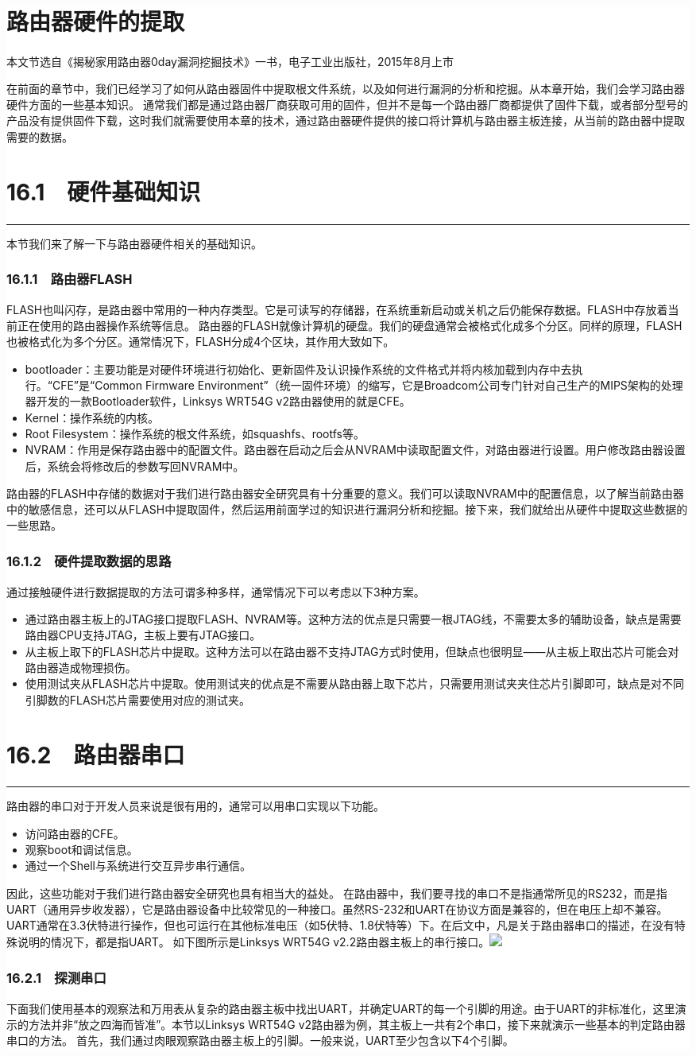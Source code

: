 # 路由器硬件的提取

本文节选自《揭秘家用路由器0day漏洞挖掘技术》一书，电子工业出版社，2015年8月上市

在前面的章节中，我们已经学习了如何从路由器固件中提取根文件系统，以及如何进行漏洞的分析和挖掘。从本章开始，我们会学习路由器硬件方面的一些基本知识。 通常我们都是通过路由器厂商获取可用的固件，但并不是每一个路由器厂商都提供了固件下载，或者部分型号的产品没有提供固件下载，这时我们就需要使用本章的技术，通过路由器硬件提供的接口将计算机与路由器主板连接，从当前的路由器中提取需要的数据。

16.1　硬件基础知识
===========

* * *

本节我们来了解一下与路由器硬件相关的基础知识。

### 16.1.1　路由器FLASH

FLASH也叫闪存，是路由器中常用的一种内存类型。它是可读写的存储器，在系统重新启动或关机之后仍能保存数据。FLASH中存放着当前正在使用的路由器操作系统等信息。 路由器的FLASH就像计算机的硬盘。我们的硬盘通常会被格式化成多个分区。同样的原理，FLASH也被格式化为多个分区。通常情况下，FLASH分成4个区块，其作用大致如下。

*   bootloader：主要功能是对硬件环境进行初始化、更新固件及认识操作系统的文件格式并将内核加载到内存中去执行。“CFE”是“Common Firmware Environment”（统一固件环境）的缩写，它是Broadcom公司专门针对自己生产的MIPS架构的处理器开发的一款Bootloader软件，Linksys WRT54G v2路由器使用的就是CFE。
*   Kernel：操作系统的内核。
*   Root Filesystem：操作系统的根文件系统，如squashfs、rootfs等。
*   NVRAM：作用是保存路由器中的配置文件。路由器在启动之后会从NVRAM中读取配置文件，对路由器进行设置。用户修改路由器设置后，系统会将修改后的参数写回NVRAM中。

路由器的FLASH中存储的数据对于我们进行路由器安全研究具有十分重要的意义。我们可以读取NVRAM中的配置信息，以了解当前路由器中的敏感信息，还可以从FLASH中提取固件，然后运用前面学过的知识进行漏洞分析和挖掘。接下来，我们就给出从硬件中提取这些数据的一些思路。

### 16.1.2　硬件提取数据的思路

通过接触硬件进行数据提取的方法可谓多种多样，通常情况下可以考虑以下3种方案。

*   通过路由器主板上的JTAG接口提取FLASH、NVRAM等。这种方法的优点是只需要一根JTAG线，不需要太多的辅助设备，缺点是需要路由器CPU支持JTAG，主板上要有JTAG接口。
*   从主板上取下的FLASH芯片中提取。这种方法可以在路由器不支持JTAG方式时使用，但缺点也很明显——从主板上取出芯片可能会对路由器造成物理损伤。
*   使用测试夹从FLASH芯片中提取。使用测试夹的优点是不需要从路由器上取下芯片，只需要用测试夹夹住芯片引脚即可，缺点是对不同引脚数的FLASH芯片需要使用对应的测试夹。

16.2　路由器串口
==========

* * *

路由器的串口对于开发人员来说是很有用的，通常可以用串口实现以下功能。

*   访问路由器的CFE。
*   观察boot和调试信息。
*   通过一个Shell与系统进行交互异步串行通信。

因此，这些功能对于我们进行路由器安全研究也具有相当大的益处。 在路由器中，我们要寻找的串口不是指通常所见的RS232，而是指UART（通用异步收发器），它是路由器设备中比较常见的一种接口。虽然RS-232和UART在协议方面是兼容的，但在电压上却不兼容。UART通常在3.3伏特进行操作，但也可运行在其他标准电压（如5伏特、1.8伏特等）下。在后文中，凡是关于路由器串口的描述，在没有特殊说明的情况下，都是指UART。 如下图所示是Linksys WRT54G v2.2路由器主板上的串行接口。[![](http://static.wooyun.org//drops/20150804/2015080407425785876.jpg)](http://drops.wooyun.org/wp-content/uploads/2015/08/%E5%9B%BE16-1.jpg)

### 16.2.1　探测串口

下面我们使用基本的观察法和万用表从复杂的路由器主板中找出UART，并确定UART的每一个引脚的用途。由于UART的非标准化，这里演示的方法并非“放之四海而皆准”。本节以Linksys WRT54G v2路由器为例，其主板上一共有2个串口，接下来就演示一些基本的判定路由器串口的方法。 首先，我们通过肉眼观察路由器主板上的引脚。一般来说，UART至少包含以下4个引脚。
